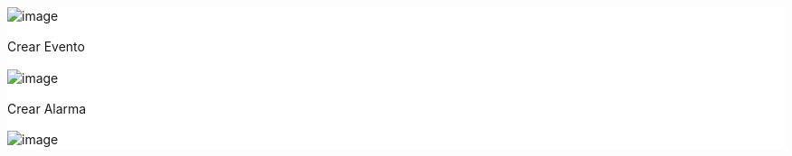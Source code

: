 <img width="1626" alt="image" src="https://github.com/user-attachments/assets/9c35de06-6dec-4848-9f1a-59049465407c">



Crear Evento

<img width="1626" alt="image" src="https://github.com/user-attachments/assets/9938873e-9c59-47e2-859d-27d1406ade35">


Crear Alarma


<img width="1626" alt="image" src="https://github.com/user-attachments/assets/d49f84eb-b79f-461e-b15a-23e6e9513653">
